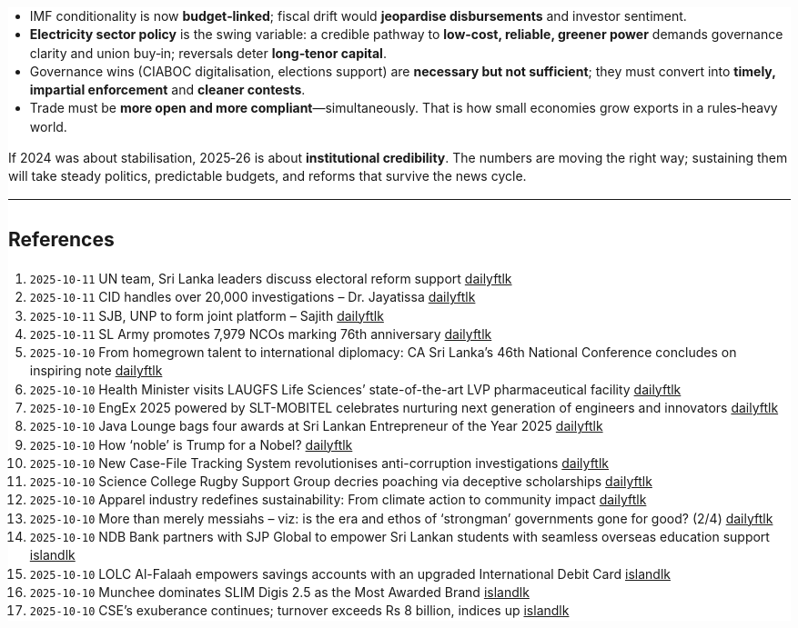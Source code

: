 - IMF conditionality is now **budget‑linked**; fiscal drift would **jeopardise disbursements** and investor sentiment.  
- **Electricity sector policy** is the swing variable: a credible pathway to **low‑cost, reliable, greener power** demands governance clarity and union buy‑in; reversals deter **long‑tenor capital**.  
- Governance wins (CIABOC digitalisation, elections support) are **necessary but not sufficient**; they must convert into **timely, impartial enforcement** and **cleaner contests**.  
- Trade must be **more open and more compliant**—simultaneously. That is how small economies grow exports in a rules‑heavy world.  

If 2024 was about stabilisation, 2025‑26 is about **institutional credibility**. The numbers are moving the right way; sustaining them will take steady politics, predictable budgets, and reforms that survive the news cycle.

---

## References

1. `2025-10-11` UN team, Sri Lanka leaders discuss electoral reform support [dailyftlk](https://www.ft.lk/news/UN-team-Sri-Lanka-leaders-discuss-electoral-reform-support/56-782862)
2. `2025-10-11` CID handles over 20,000 investigations – Dr. Jayatissa [dailyftlk](https://www.ft.lk/news/CID-handles-over-20-000-investigations-Dr-Jayatissa/56-782861)
3. `2025-10-11` SJB, UNP to form joint platform – Sajith [dailyftlk](https://www.ft.lk/news/SJB-UNP-to-form-joint-platform-Sajith/56-782860)
4. `2025-10-11` SL Army promotes 7,979 NCOs marking 76th anniversary [dailyftlk](https://www.ft.lk/news/SL-Army-promotes-7-979-NCOs-marking-76th-anniversary/56-782859)
5. `2025-10-10` From homegrown talent to international diplomacy: CA Sri Lanka’s 46th National Conference concludes on inspiring note [dailyftlk](https://www.ft.lk/business/From-homegrown-talent-to-international-diplomacy-CA-Sri-Lanka-s-46th-National-Conference-concludes-on-inspiring-note/34-782858)
6. `2025-10-10` Health Minister visits LAUGFS Life Sciences’ state-of-the-art LVP pharmaceutical facility [dailyftlk](https://www.ft.lk/business/Health-Minister-visits-LAUGFS-Life-Sciences-state-of-the-art-LVP-pharmaceutical-facility/34-782857)
7. `2025-10-10` EngEx 2025 powered by SLT-MOBITEL celebrates nurturing next generation of engineers and innovators [dailyftlk](https://www.ft.lk/business/EngEx-2025-powered-by-SLT-MOBITEL-celebrates-nurturing-next-generation-of-engineers-and-innovators/34-782856)
8. `2025-10-10` Java Lounge bags four awards at Sri Lankan Entrepreneur of the Year 2025 [dailyftlk](https://www.ft.lk/business/Java-Lounge-bags-four-awards-at-Sri-Lankan-Entrepreneur-of-the-Year-2025/34-782855)
9. `2025-10-10` How ‘noble’ is Trump for a Nobel? [dailyftlk](https://www.ft.lk/columns/How-noble-is-Trump-for-a-Nobel/4-782848)
10. `2025-10-10` New Case-File Tracking System revolutionises anti-corruption investigations [dailyftlk](https://www.ft.lk/opinion/New-Case-File-Tracking-System-revolutionises-anti-corruption-investigations/14-782842)
11. `2025-10-10` Science College Rugby Support Group decries poaching via deceptive scholarships [dailyftlk](https://www.ft.lk/opinion/Science-College-Rugby-Support-Group-decries-poaching-via-deceptive-scholarships/14-782841)
12. `2025-10-10` Apparel industry redefines sustainability: From climate action to community impact [dailyftlk](https://www.ft.lk/opinion/Apparel-industry-redefines-sustainability-From-climate-action-to-community-impact/14-782840)
13. `2025-10-10` More than merely messiahs – viz: is the era and ethos of ‘strongman’  governments gone for good? (2/4) [dailyftlk](https://www.ft.lk/columns/More-than-merely-messiahs-viz-is-the-era-and-ethos-of-strongman-governments-gone-for-good-2-4/4-782839)
14. `2025-10-10` NDB Bank partners with SJP Global to empower Sri Lankan students with seamless overseas education support [islandlk](http://island.lk/ndb-bank-partners-with-sjp-global-to-empower-sri-lankan-students-with-seamless-overseas-education-support/)
15. `2025-10-10` LOLC Al-Falaah empowers savings accounts with an upgraded International Debit Card [islandlk](http://island.lk/lolc-al-falaah-empowers-savings-accounts-with-an-upgraded-international-debit-card/)
16. `2025-10-10` Munchee dominates SLIM Digis 2.5 as the Most Awarded Brand [islandlk](http://island.lk/munchee-dominates-slim-digis-2-5-as-the-most-awarded-brand/)
17. `2025-10-10` CSE’s exuberance continues; turnover exceeds Rs 8 billion, indices up [islandlk](http://island.lk/cses-exuberance-continues-turnover-exceeds-rs-8-billion-indices-up/)